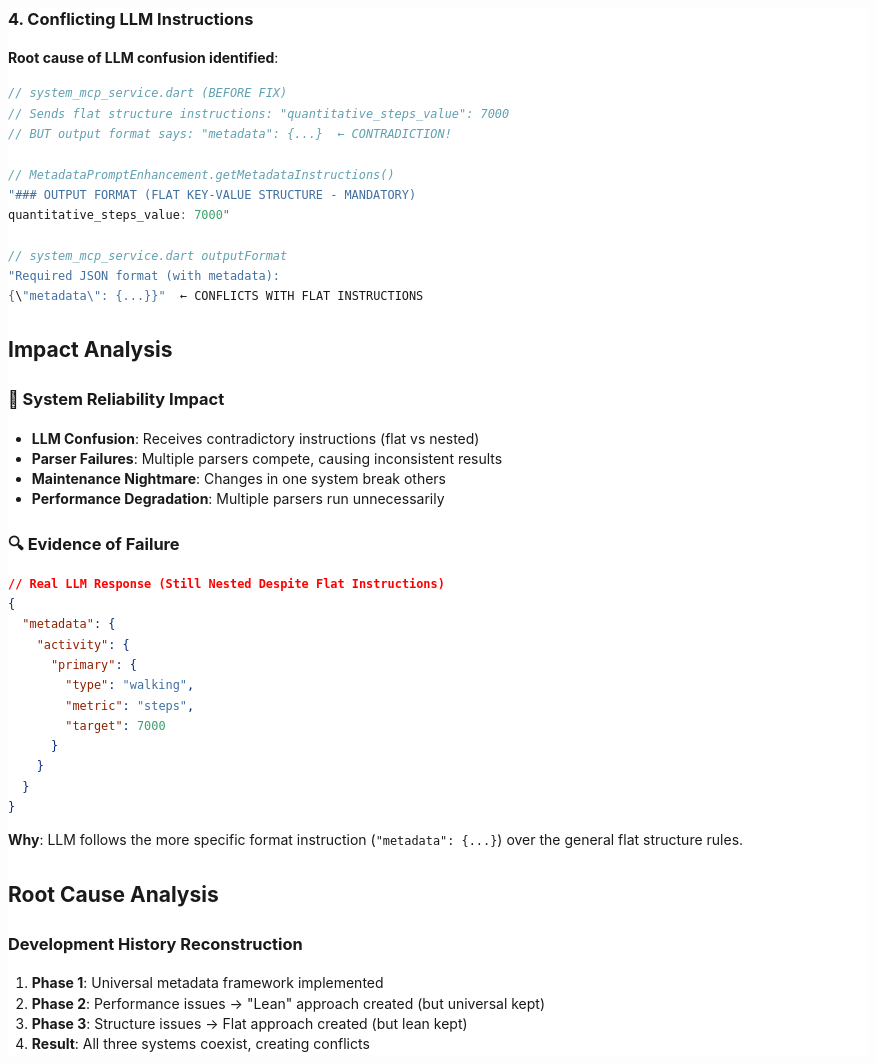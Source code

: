 ### **4. Conflicting LLM Instructions**

**Root cause of LLM confusion identified**:

```dart
// system_mcp_service.dart (BEFORE FIX)
// Sends flat structure instructions: "quantitative_steps_value": 7000
// BUT output format says: "metadata": {...}  ← CONTRADICTION!

// MetadataPromptEnhancement.getMetadataInstructions()
"### OUTPUT FORMAT (FLAT KEY-VALUE STRUCTURE - MANDATORY)
quantitative_steps_value: 7000"

// system_mcp_service.dart outputFormat  
"Required JSON format (with metadata):
{\"metadata\": {...}}"  ← CONFLICTS WITH FLAT INSTRUCTIONS
```

## Impact Analysis

### **🚨 System Reliability Impact**
- **LLM Confusion**: Receives contradictory instructions (flat vs nested)
- **Parser Failures**: Multiple parsers compete, causing inconsistent results
- **Maintenance Nightmare**: Changes in one system break others
- **Performance Degradation**: Multiple parsers run unnecessarily

### **🔍 Evidence of Failure**
```json
// Real LLM Response (Still Nested Despite Flat Instructions)
{
  "metadata": {
    "activity": {
      "primary": {
        "type": "walking",
        "metric": "steps", 
        "target": 7000
      }
    }
  }
}
```

**Why**: LLM follows the more specific format instruction (`"metadata": {...}`) over the general flat structure rules.

## Root Cause Analysis

### **Development History Reconstruction**
1. **Phase 1**: Universal metadata framework implemented
2. **Phase 2**: Performance issues → "Lean" approach created (but universal kept)
3. **Phase 3**: Structure issues → Flat approach created (but lean kept)
4. **Result**: All three systems coexist, creating conflicts
